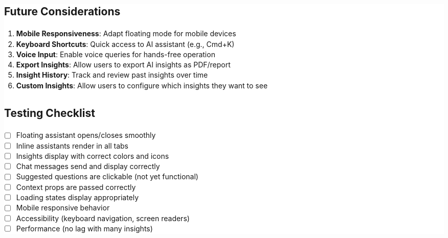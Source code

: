 ## Future Considerations

1. **Mobile Responsiveness**: Adapt floating mode for mobile devices
2. **Keyboard Shortcuts**: Quick access to AI assistant (e.g., Cmd+K)
3. **Voice Input**: Enable voice queries for hands-free operation
4. **Export Insights**: Allow users to export AI insights as PDF/report
5. **Insight History**: Track and review past insights over time
6. **Custom Insights**: Allow users to configure which insights they want to see

## Testing Checklist

- [ ] Floating assistant opens/closes smoothly
- [ ] Inline assistants render in all tabs
- [ ] Insights display with correct colors and icons
- [ ] Chat messages send and display correctly
- [ ] Suggested questions are clickable (not yet functional)
- [ ] Context props are passed correctly
- [ ] Loading states display appropriately
- [ ] Mobile responsive behavior
- [ ] Accessibility (keyboard navigation, screen readers)
- [ ] Performance (no lag with many insights)
